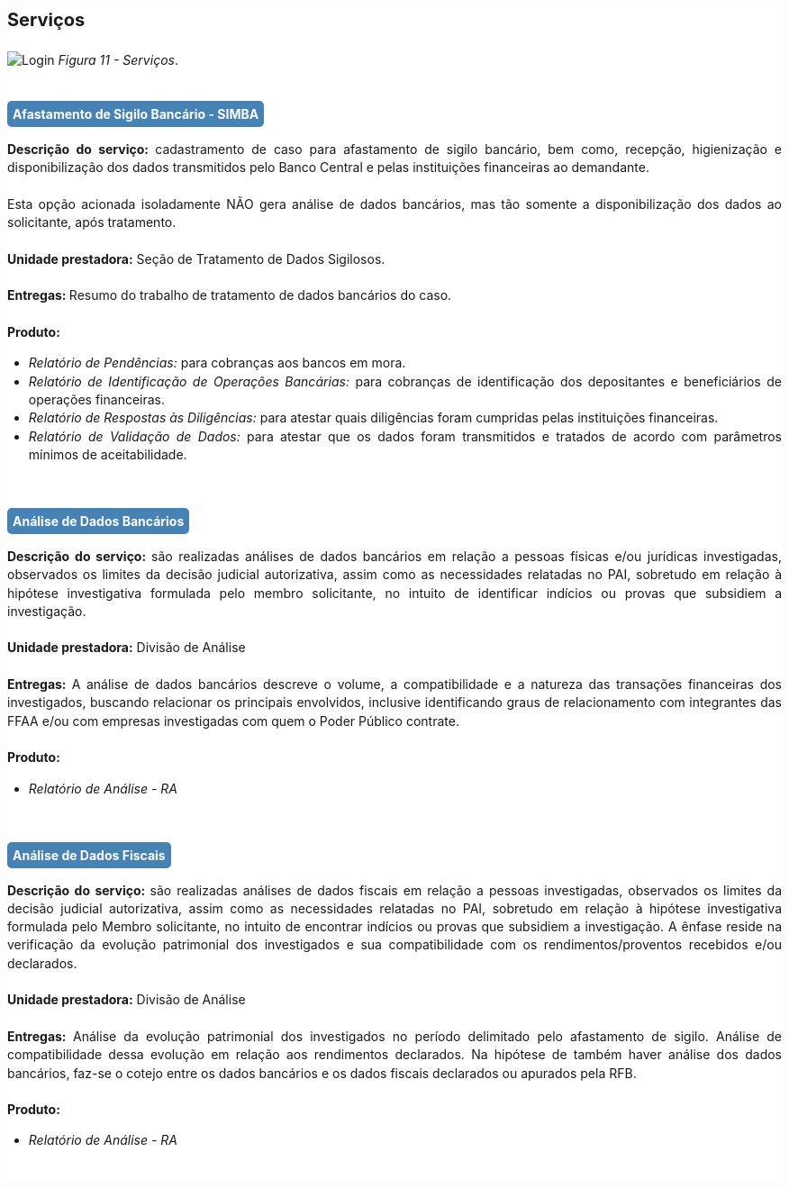 <p style="text-align: justify; font-size: 20px;"><strong>Serviços</strong></p>

![Login](img/ServiçoDestacado.png)
*Figura 11 - Serviços*. <br><br>

#### <span style="background-color: #4682B4; border-radius: 5px; padding: 6px; color: #FFFFFF "> Afastamento de Sigilo Bancário - SIMBA </span>
<p style="text-align: justify;"><strong>Descrição do serviço: </strong> cadastramento de caso para afastamento de sigilo bancário, bem como, recepção, higienização e disponibilização dos dados transmitidos pelo Banco Central e pelas instituições financeiras ao demandante. <br><br> Esta opção acionada isoladamente NÃO gera análise de dados bancários, mas tão somente a disponibilização dos dados ao solicitante, após tratamento. <br><br><strong>Unidade prestadora:</strong> Seção de Tratamento de Dados Sigilosos. <br><br><strong>Entregas: </strong>Resumo do trabalho de tratamento de dados bancários do caso. <br><br><strong>Produto:</strong> 
<ul>
<li style="text-align: justify"><i>Relatório de Pendências:</i> para cobranças aos bancos em mora. </li>
<li style="text-align: justify"><i>Relatório de Identificação de Operações Bancárias:</i> para cobranças de identificação dos depositantes e beneficiários de operações financeiras. </li>
<li style="text-align: justify"><i>Relatório de Respostas às Diligências:</i> para atestar quais diligências foram cumpridas pelas instituições financeiras. </li>
<li style="text-align: justify"><i>Relatório de Validação de Dados:</i> para atestar que os dados foram transmitidos e tratados de acordo com parâmetros mínimos de aceitabilidade. </li>
</ul>
</p><br>

#### <span style="background-color: #4682B4; border-radius: 5px; padding: 6px; color: #FFFFFF "> Análise de Dados Bancários </span>
<p style="text-align: justify;"><strong>Descrição do serviço: </strong> são realizadas análises de dados bancários em relação a pessoas físicas e/ou jurídicas investigadas, observados os limites da decisão judicial autorizativa, assim como as necessidades relatadas no PAI, sobretudo em relação à hipótese investigativa formulada pelo membro solicitante, no intuito de identificar indícios ou provas que subsidiem a investigação. <br><br><strong> Unidade prestadora:</strong> Divisão de Análise <br><br><strong>Entregas: </strong>A análise de dados bancários descreve o volume, a compatibilidade e a natureza das transações financeiras dos investigados, buscando relacionar os principais envolvidos, inclusive identificando graus de relacionamento com integrantes das FFAA e/ou com empresas investigadas com quem o Poder Público contrate. <br><br><strong>Produto:</strong> 
<ul>
<li style="text-align: justify"><i>Relatório de Análise - RA</i></li>
</ul>
</p><br>

#### <span style="background-color: #4682B4; border-radius: 5px; padding: 6px; color: #FFFFFF "> Análise de Dados Fiscais </span>
<p style="text-align: justify;"><strong>Descrição do serviço: </strong> são realizadas análises de dados fiscais em relação a pessoas investigadas, observados os limites da decisão judicial autorizativa, assim como as necessidades relatadas no PAI, sobretudo em relação à hipótese investigativa formulada pelo Membro solicitante, no intuito de encontrar indícios ou provas que subsidiem a investigação. A ênfase reside na verificação da evolução patrimonial dos investigados e sua compatibilidade com os rendimentos/proventos recebidos e/ou declarados. <br><br><strong>Unidade prestadora:</strong> Divisão de Análise <br><br><strong>Entregas: </strong>Análise da evolução patrimonial dos investigados no período delimitado pelo afastamento de sigilo. Análise de compatibilidade dessa evolução em relação aos rendimentos declarados. Na hipótese de também haver análise dos dados bancários, faz-se o cotejo entre os dados bancários e os dados fiscais declarados ou apurados pela RFB. <br><br><strong>Produto:</strong> 
<ul>
<li style="text-align: justify"><i>Relatório de Análise - RA </i></li>
</ul>
</p><br>
